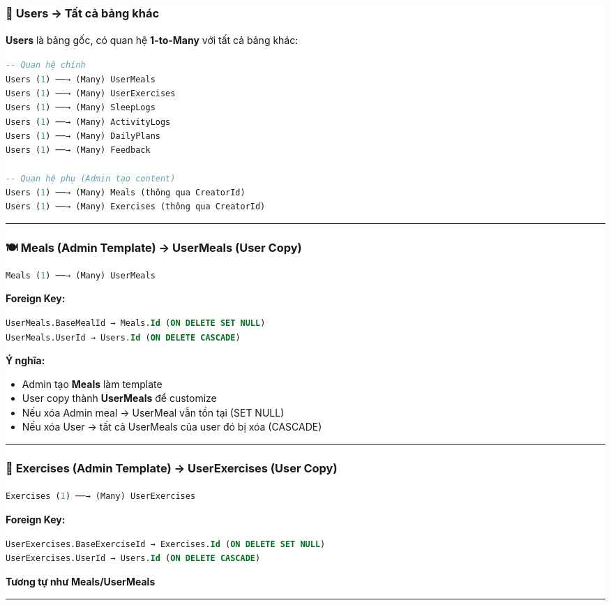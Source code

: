 ### 🔑 **Users** → Tất cả bảng khác
**Users** là bảng gốc, có quan hệ **1-to-Many** với tất cả bảng khác:

```sql
-- Quan hệ chính
Users (1) ──→ (Many) UserMeals
Users (1) ──→ (Many) UserExercises  
Users (1) ──→ (Many) SleepLogs
Users (1) ──→ (Many) ActivityLogs
Users (1) ──→ (Many) DailyPlans
Users (1) ──→ (Many) Feedback

-- Quan hệ phụ (Admin tạo content)
Users (1) ──→ (Many) Meals (thông qua CreatorId)
Users (1) ──→ (Many) Exercises (thông qua CreatorId)
```

---

### 🍽️ **Meals** (Admin Template) → **UserMeals** (User Copy)

```sql
Meals (1) ──→ (Many) UserMeals
```

**Foreign Key:**
```sql
UserMeals.BaseMealId → Meals.Id (ON DELETE SET NULL)
UserMeals.UserId → Users.Id (ON DELETE CASCADE)
```

**Ý nghĩa:**
- Admin tạo **Meals** làm template
- User copy thành **UserMeals** để customize
- Nếu xóa Admin meal → UserMeal vẫn tồn tại (SET NULL)
- Nếu xóa User → tất cả UserMeals của user đó bị xóa (CASCADE)

---

### 🏃 **Exercises** (Admin Template) → **UserExercises** (User Copy)

```sql
Exercises (1) ──→ (Many) UserExercises
```

**Foreign Key:**
```sql
UserExercises.BaseExerciseId → Exercises.Id (ON DELETE SET NULL)
UserExercises.UserId → Users.Id (ON DELETE CASCADE)
```

**Tương tự như Meals/UserMeals**

---

